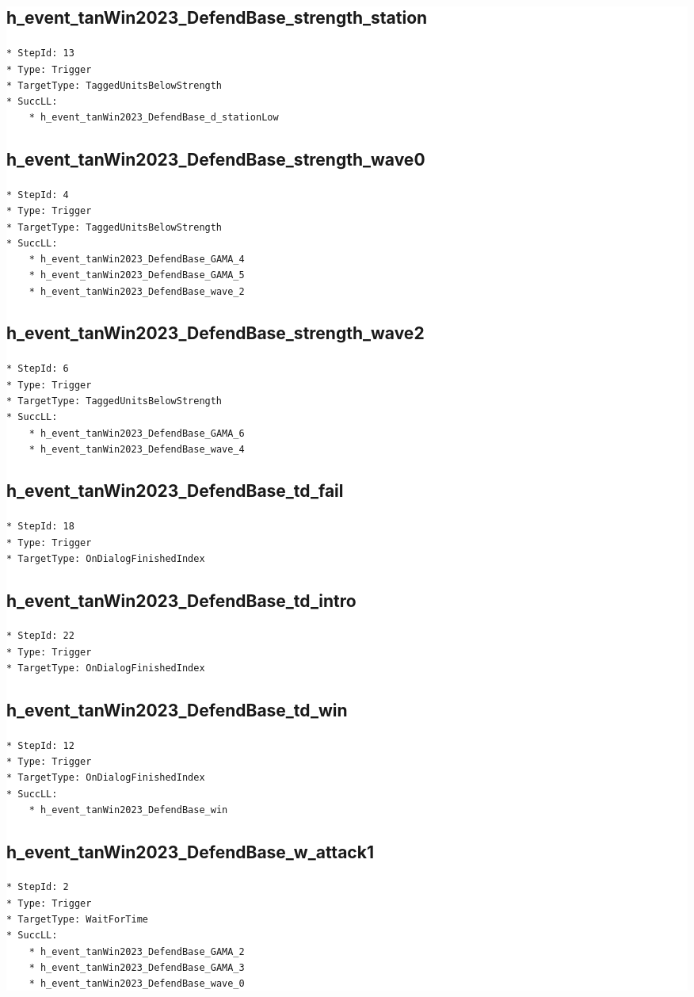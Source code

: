 ## h_event_tanWin2023_DefendBase_strength_station
	* StepId: 13
	* Type: Trigger
	* TargetType: TaggedUnitsBelowStrength
	* SuccLL:
		* h_event_tanWin2023_DefendBase_d_stationLow

## h_event_tanWin2023_DefendBase_strength_wave0
	* StepId: 4
	* Type: Trigger
	* TargetType: TaggedUnitsBelowStrength
	* SuccLL:
		* h_event_tanWin2023_DefendBase_GAMA_4
		* h_event_tanWin2023_DefendBase_GAMA_5
		* h_event_tanWin2023_DefendBase_wave_2

## h_event_tanWin2023_DefendBase_strength_wave2
	* StepId: 6
	* Type: Trigger
	* TargetType: TaggedUnitsBelowStrength
	* SuccLL:
		* h_event_tanWin2023_DefendBase_GAMA_6
		* h_event_tanWin2023_DefendBase_wave_4

## h_event_tanWin2023_DefendBase_td_fail
	* StepId: 18
	* Type: Trigger
	* TargetType: OnDialogFinishedIndex

## h_event_tanWin2023_DefendBase_td_intro
	* StepId: 22
	* Type: Trigger
	* TargetType: OnDialogFinishedIndex

## h_event_tanWin2023_DefendBase_td_win
	* StepId: 12
	* Type: Trigger
	* TargetType: OnDialogFinishedIndex
	* SuccLL:
		* h_event_tanWin2023_DefendBase_win

## h_event_tanWin2023_DefendBase_w_attack1
	* StepId: 2
	* Type: Trigger
	* TargetType: WaitForTime
	* SuccLL:
		* h_event_tanWin2023_DefendBase_GAMA_2
		* h_event_tanWin2023_DefendBase_GAMA_3
		* h_event_tanWin2023_DefendBase_wave_0
